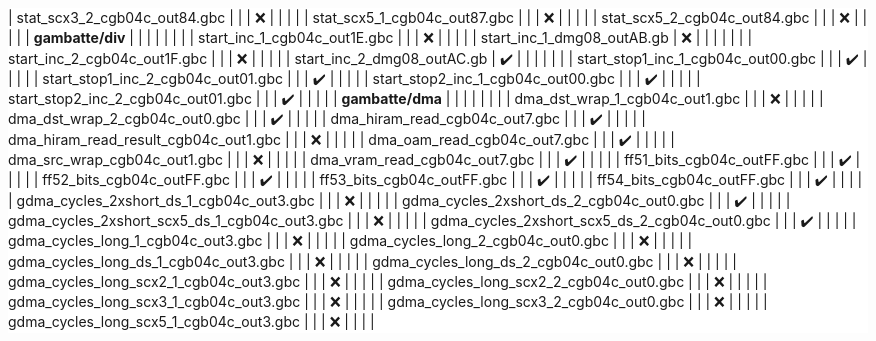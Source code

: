 | stat_scx3_2_cgb04c_out84.gbc                                             |      |      |  ❌   |      |      |      |
| stat_scx5_1_cgb04c_out87.gbc                                             |      |      |  ❌   |      |      |      |
| stat_scx5_2_cgb04c_out84.gbc                                             |      |      |  ❌   |      |      |      |
| **gambatte/div**                                                         |      |      |      |      |      |      |
| start_inc_1_cgb04c_out1E.gbc                                             |      |      |  ❌   |      |      |      |
| start_inc_1_dmg08_outAB.gb                                               |  ❌   |      |      |      |      |      |
| start_inc_2_cgb04c_out1F.gbc                                             |      |      |  ❌   |      |      |      |
| start_inc_2_dmg08_outAC.gb                                               |  ✔️   |      |      |      |      |      |
| start_stop1_inc_1_cgb04c_out00.gbc                                       |      |      |  ✔️   |      |      |      |
| start_stop1_inc_2_cgb04c_out01.gbc                                       |      |      |  ✔️   |      |      |      |
| start_stop2_inc_1_cgb04c_out00.gbc                                       |      |      |  ✔️   |      |      |      |
| start_stop2_inc_2_cgb04c_out01.gbc                                       |      |      |  ✔️   |      |      |      |
| **gambatte/dma**                                                         |      |      |      |      |      |      |
| dma_dst_wrap_1_cgb04c_out1.gbc                                           |      |      |  ❌   |      |      |      |
| dma_dst_wrap_2_cgb04c_out0.gbc                                           |      |      |  ✔️   |      |      |      |
| dma_hiram_read_cgb04c_out7.gbc                                           |      |      |  ✔️   |      |      |      |
| dma_hiram_read_result_cgb04c_out1.gbc                                    |      |      |  ❌   |      |      |      |
| dma_oam_read_cgb04c_out7.gbc                                             |      |      |  ✔️   |      |      |      |
| dma_src_wrap_cgb04c_out1.gbc                                             |      |      |  ❌   |      |      |      |
| dma_vram_read_cgb04c_out7.gbc                                            |      |      |  ✔️   |      |      |      |
| ff51_bits_cgb04c_outFF.gbc                                               |      |      |  ✔️   |      |      |      |
| ff52_bits_cgb04c_outFF.gbc                                               |      |      |  ✔️   |      |      |      |
| ff53_bits_cgb04c_outFF.gbc                                               |      |      |  ✔️   |      |      |      |
| ff54_bits_cgb04c_outFF.gbc                                               |      |      |  ✔️   |      |      |      |
| gdma_cycles_2xshort_ds_1_cgb04c_out3.gbc                                 |      |      |  ❌   |      |      |      |
| gdma_cycles_2xshort_ds_2_cgb04c_out0.gbc                                 |      |      |  ✔️   |      |      |      |
| gdma_cycles_2xshort_scx5_ds_1_cgb04c_out3.gbc                            |      |      |  ❌   |      |      |      |
| gdma_cycles_2xshort_scx5_ds_2_cgb04c_out0.gbc                            |      |      |  ✔️   |      |      |      |
| gdma_cycles_long_1_cgb04c_out3.gbc                                       |      |      |  ❌   |      |      |      |
| gdma_cycles_long_2_cgb04c_out0.gbc                                       |      |      |  ❌   |      |      |      |
| gdma_cycles_long_ds_1_cgb04c_out3.gbc                                    |      |      |  ❌   |      |      |      |
| gdma_cycles_long_ds_2_cgb04c_out0.gbc                                    |      |      |  ❌   |      |      |      |
| gdma_cycles_long_scx2_1_cgb04c_out3.gbc                                  |      |      |  ❌   |      |      |      |
| gdma_cycles_long_scx2_2_cgb04c_out0.gbc                                  |      |      |  ❌   |      |      |      |
| gdma_cycles_long_scx3_1_cgb04c_out3.gbc                                  |      |      |  ❌   |      |      |      |
| gdma_cycles_long_scx3_2_cgb04c_out0.gbc                                  |      |      |  ❌   |      |      |      |
| gdma_cycles_long_scx5_1_cgb04c_out3.gbc                                  |      |      |  ❌   |      |      |      |